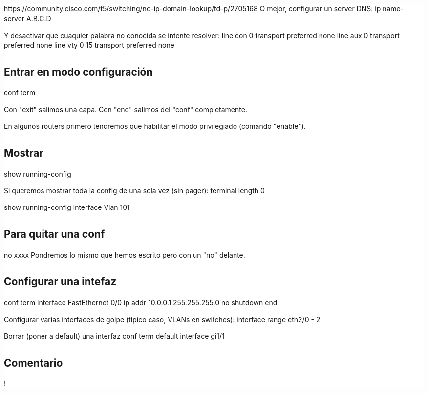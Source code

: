 https://community.cisco.com/t5/switching/no-ip-domain-lookup/td-p/2705168
O mejor, configurar un server DNS:
ip name-server A.B.C.D

Y desactivar que cuaquier palabra no conocida se intente resolver:
line con 0
 transport preferred none
line aux 0
 transport preferred none
line vty 0 15
 transport preferred none


## Entrar en modo configuración
conf term

Con "exit" salimos una capa.
Con "end" salimos del "conf" completamente.

En algunos routers primero tendremos que habilitar el modo privilegiado (comando "enable").


## Mostrar
show running-config

Si queremos mostrar toda la config de una sola vez (sin pager): terminal length 0

show running-config interface Vlan 101


## Para quitar una conf
no xxxx
Pondremos lo mismo que hemos escrito pero con un "no" delante.


## Configurar una intefaz
conf term
interface FastEthernet 0/0
ip addr 10.0.0.1 255.255.255.0
no shutdown
end

Configurar varias interfaces de golpe (típico caso, VLANs en switches):
interface range eth2/0 - 2

Borrar (poner a default) una interfaz
conf term
default interface gi1/1


## Comentario
!

